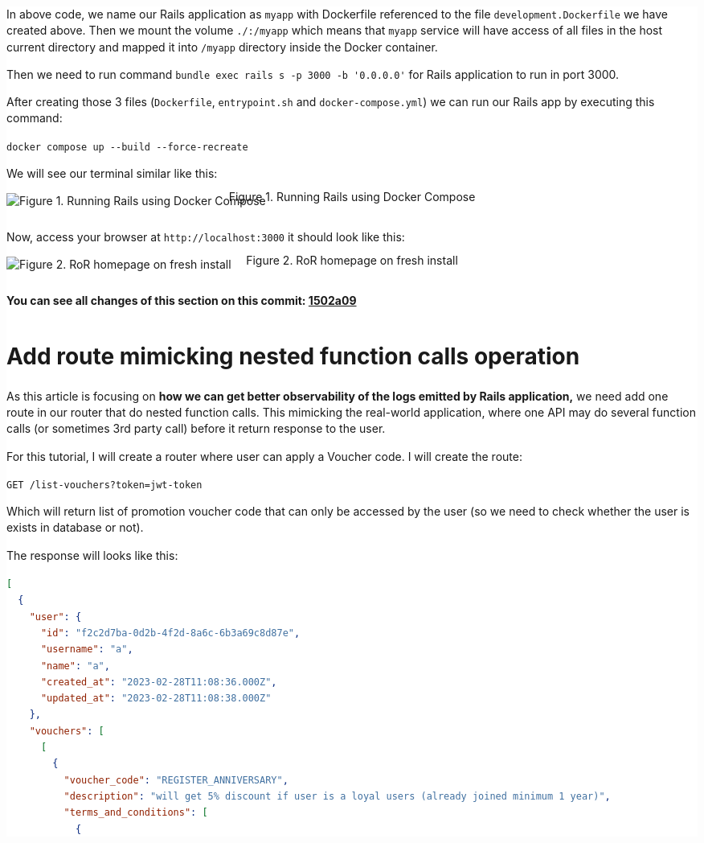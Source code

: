 In above code, we name our Rails application as `myapp` with Dockerfile referenced to the file `development.Dockerfile` we have created above. Then we mount the volume `./:/myapp` which means that `myapp` service will have access of all files in the host current directory and mapped it into `/myapp` directory inside the Docker container.

Then we need to run command `bundle exec rails s -p 3000 -b '0.0.0.0'` for Rails application to run in port 3000.

After creating those 3 files (`Dockerfile`, `entrypoint.sh` and `docker-compose.yml`) we can run our Rails app by executing this command:

```shell
docker compose up --build --force-recreate
```

We will see our terminal similar like this:

![Figure 1. Running Rails using Docker Compose](/blog/post-assets/2023-02-24/run-rails-using-docker-compose.png)
<div style="text-align: center; margin-top: -40px; margin-bottom: 30px;">Figure 1. Running Rails using Docker Compose</div>


Now, access your browser at `http://localhost:3000` it should look like this:

![Figure 2. RoR homepage on fresh install](/blog/post-assets/2023-02-24/rails-homepage-fresh-install.png)
<div style="text-align: center; margin-top: -40px; margin-bottom: 30px;">Figure 2. RoR homepage on fresh install</div>


**You can see all changes of this section on this commit: [1502a09](https://github.com/yusufsyaifudin/rails-otel/commit/1502a09818336d30d47916ecb7959725a9177532)**


# Add route mimicking nested function calls operation

As this article is focusing on **how we can get better observability of the logs emitted by Rails application,** we need add one route in our router that do nested function calls. This mimicking the real-world application, where one API may do several function calls (or sometimes 3rd party call) before it return response to the user.

For this tutorial, I will create a router where user can apply a Voucher code. I will create the route:

``` shell
GET /list-vouchers?token=jwt-token
```

Which will return list of promotion voucher code that can only be accessed by the user (so we need to check whether the user is exists in database or not).

The response will looks like this:

```json
[
  {
    "user": {
      "id": "f2c2d7ba-0d2b-4f2d-8a6c-6b3a69c8d87e",
      "username": "a",
      "name": "a",
      "created_at": "2023-02-28T11:08:36.000Z",
      "updated_at": "2023-02-28T11:08:38.000Z"
    },
    "vouchers": [
      [
        {
          "voucher_code": "REGISTER_ANNIVERSARY",
          "description": "will get 5% discount if user is a loyal users (already joined minimum 1 year)",
          "terms_and_conditions": [
            {
```